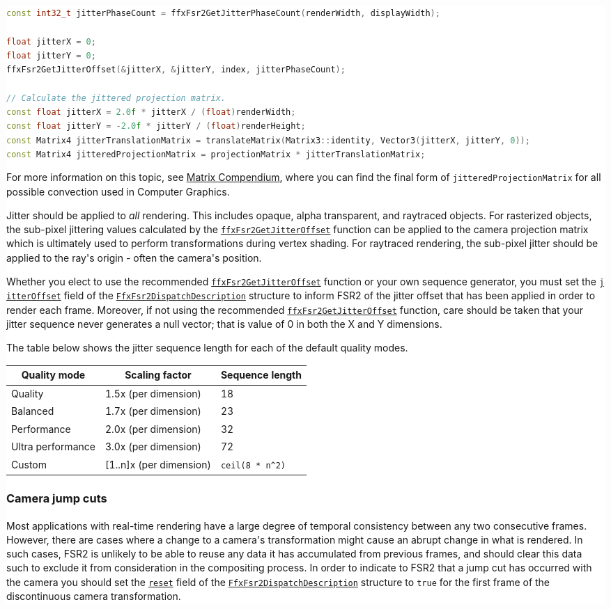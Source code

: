 ``` CPP
const int32_t jitterPhaseCount = ffxFsr2GetJitterPhaseCount(renderWidth, displayWidth);

float jitterX = 0;
float jitterY = 0;
ffxFsr2GetJitterOffset(&jitterX, &jitterY, index, jitterPhaseCount);

// Calculate the jittered projection matrix.
const float jitterX = 2.0f * jitterX / (float)renderWidth;
const float jitterY = -2.0f * jitterY / (float)renderHeight;
const Matrix4 jitterTranslationMatrix = translateMatrix(Matrix3::identity, Vector3(jitterX, jitterY, 0));
const Matrix4 jitteredProjectionMatrix = projectionMatrix * jitterTranslationMatrix;
```

For more information on this topic, see [Matrix Compendium](https://gpuopen.com/learn/matrix-compendium/matrix-compendium-intro/), where you can find the final form of ``jitteredProjectionMatrix`` for all possible convection used in Computer Graphics.

Jitter should be applied to *all* rendering. This includes opaque, alpha transparent, and raytraced objects. For rasterized objects, the sub-pixel jittering values calculated by the [`ffxFsr2GetJitterOffset`](../../sdk/include/FidelityFX/host/ffx_fsr2.h#L492) function can be applied to the camera projection matrix which is ultimately used to perform transformations during vertex shading. For raytraced rendering, the sub-pixel jitter should be applied to the ray's origin - often the camera's position.

Whether you elect to use the recommended [`ffxFsr2GetJitterOffset`](../../sdk/include/FidelityFX/host/ffx_fsr2.h#L492) function or your own sequence generator, you must set the [`jitterOffset`](../../sdk/include/FidelityFX/host/ffx_fsr2.h#L182) field of the [`FfxFsr2DispatchDescription`](../../sdk/include/FidelityFX/host/ffx_fsr2.h#L172) structure to inform FSR2 of the jitter offset that has been applied in order to render each frame. Moreover, if not using the recommended [`ffxFsr2GetJitterOffset`](../../sdk/include/FidelityFX/host/ffx_fsr2.h#L492) function, care should be taken that your jitter sequence never generates a null vector; that is value of 0 in both the X and Y dimensions.

The table below shows the jitter sequence length for each of the default quality modes.

 | Quality mode      | Scaling factor          | Sequence length |
 |-------------------|-------------------------|-----------------|
 | Quality           | 1.5x (per dimension)    | 18              |
 | Balanced          | 1.7x (per dimension)    | 23              |
 | Performance       | 2.0x (per dimension)    | 32              |
 | Ultra performance | 3.0x (per dimension)    | 72              |
 | Custom            | [1..n]x (per dimension) | `ceil(8 * n^2)` |

<h3>Camera jump cuts</h3>

Most applications with real-time rendering have a large degree of temporal consistency between any two consecutive frames. However, there are cases where a change to a camera's transformation might cause an abrupt change in what is rendered. In such cases, FSR2 is unlikely to be able to reuse any data it has accumulated from previous frames, and should clear this data such to exclude it from consideration in the compositing process. In order to indicate to FSR2 that a jump cut has occurred with the camera you should set the [`reset`](../../sdk/include/FidelityFX/host/ffx_fsr2.h#L189) field of the [`FfxFsr2DispatchDescription`](../../sdk/include/FidelityFX/host/ffx_fsr2.h#L172) structure to `true` for the first frame of the discontinuous camera transformation.
